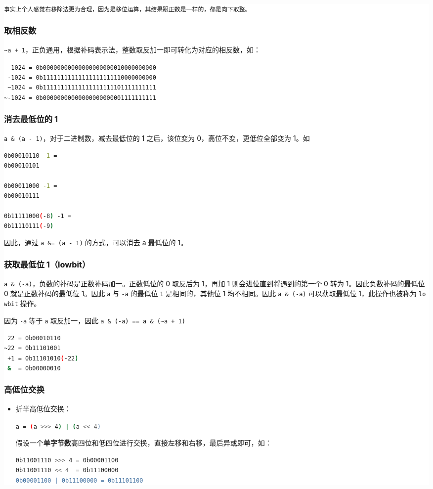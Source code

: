     事实上个人感觉右移除法更为合理，因为是移位运算，其结果跟正数是一样的，都是向下取整。

### 取相反数

`~a + 1`，正负通用，根据补码表示法，整数取反加一即可转化为对应的相反数，如：

~~~bash
  1024 = 0b00000000000000000000010000000000
 -1024 = 0b11111111111111111111110000000000
 ~1024 = 0b11111111111111111111101111111111
~-1024 = 0b00000000000000000000001111111111
~~~

### 消去最低位的 1

`a & (a - 1)`，对于二进制数，减去最低位的 1 之后，该位变为 0，高位不变，更低位全部变为 1。如 

~~~bash
0b00010110 -1 = 
0b00010101

0b00011000 -1 = 
0b00010111

0b11111000(-8) -1 =
0b11110111(-9)
~~~

因此，通过 `a &= (a - 1)` 的方式，可以消去 a 最低位的 1。

### 获取最低位 1（lowbit）

`a & (-a)`，负数的补码是正数补码加一。正数低位的 0 取反后为 1，再加 1 则会进位直到将遇到的第一个 0 转为 1。因此负数补码的最低位 0 就是正数补码的最低位 1。因此 `a` 与 `-a` 的最低位 `1` 是相同的，其他位 1 均不相同。因此 `a & (-a)` 可以获取最低位 1，此操作也被称为 `lowbit` 操作。

因为 `-a` 等于 `a` 取反加一，因此 `a & (-a) == a & (~a + 1)`

~~~bash
 22 = 0b00010110
~22 = 0b11101001
 +1 = 0b11101010(-22)
 &  = 0b00000010
~~~

### 高低位交换

* 折半高低位交换：
    ~~~bash
    a = (a >>> 4) | (a << 4)
    ~~~

    假设一个**单字节数**高四位和低四位进行交换，直接左移和右移，最后异或即可，如：

    ~~~bash
    0b11001110 >>> 4 = 0b00001100
    0b11001110 << 4  = 0b11100000
    0b00001100 | 0b11100000 = 0b11101100
    ~~~
